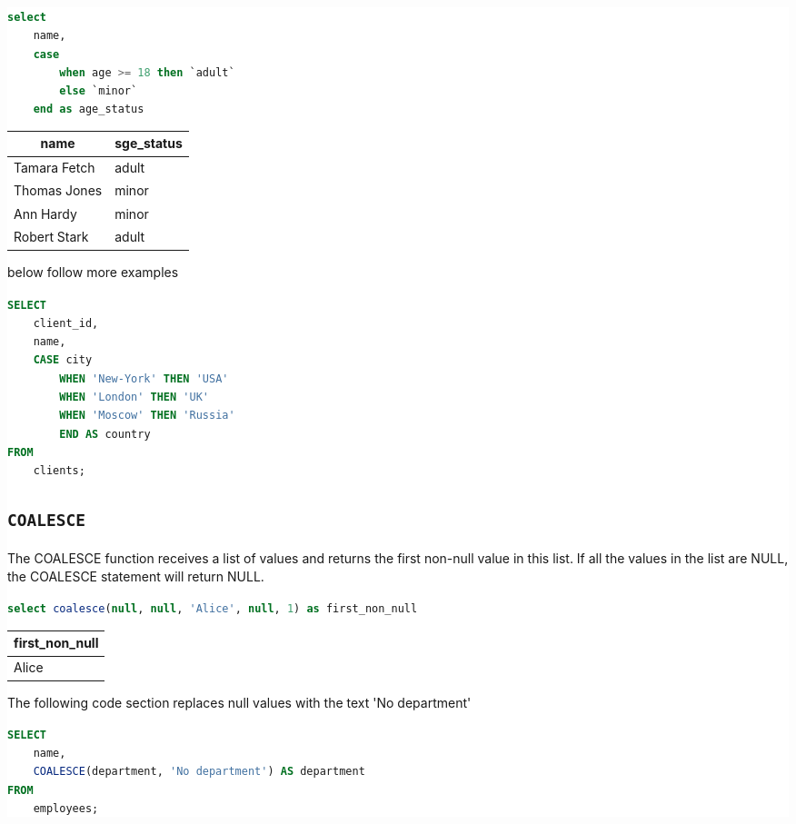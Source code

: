````sql
select 
    name,
    case 
        when age >= 18 then `adult`
        else `minor`
    end as age_status
````
| name         | sge_status |
|--------------|------------|
| Tamara Fetch | adult      |
| Thomas Jones | minor      |
| Ann Hardy    | minor      |
| Robert Stark | adult      |       

below follow more examples

````sql
SELECT 
    client_id, 
    name, 
    CASE city 
        WHEN 'New-York' THEN 'USA'
        WHEN 'London' THEN 'UK' 
        WHEN 'Moscow' THEN 'Russia'
        END AS country 
FROM
    clients;
````

## `COALESCE`

The COALESCE function receives a list of values and returns the first non-null value in this list. If all the values in the list are NULL, the COALESCE statement will return NULL.

```sql
select coalesce(null, null, 'Alice', null, 1) as first_non_null
```

| first_non_null |
|----------------|
| Alice          |

The following code section replaces null values with the text 'No department'

```sql
SELECT 
    name, 
    COALESCE(department, 'No department') AS department 
FROM 
    employees; 
```
